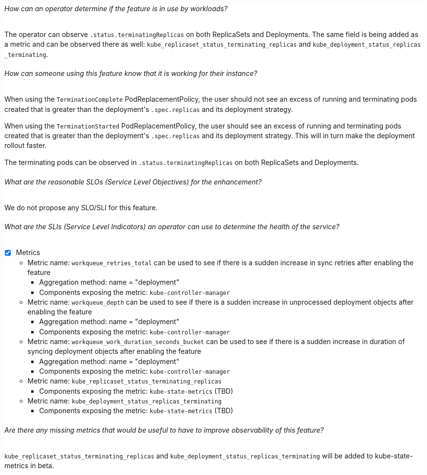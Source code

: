 ###### How can an operator determine if the feature is in use by workloads?

The operator can observe `.status.terminatingReplicas` on both ReplicaSets and Deployments.
The same field is being added as a metric and can be observed there as well:
`kube_replicaset_status_terminating_replicas` and `kube_deployment_status_replicas_terminating`.

###### How can someone using this feature know that it is working for their instance?


When using the `TerminationComplete` PodReplacementPolicy, the user should not see an excess of running and
terminating pods created that is greater than the deployment's `.spec.replicas` and its deployment
strategy.

When using the `TerminationStarted` PodReplacementPolicy, the user should see an excess of running and
terminating pods created that is greater than the deployment's `.spec.replicas` and its deployment
strategy. This will in turn make the deployment rollout faster.

The terminating pods can be observed in `.status.terminatingReplicas` on both ReplicaSets and Deployments.

###### What are the reasonable SLOs (Service Level Objectives) for the enhancement?

We do not propose any SLO/SLI for this feature.

###### What are the SLIs (Service Level Indicators) an operator can use to determine the health of the service?

- [x] Metrics
  - Metric name: `workqueue_retries_total` can be used to see if there is a sudden increase in sync retries after enabling the feature
    - Aggregation method: name = "deployment"
    - Components exposing the metric: `kube-controller-manager`
  - Metric name: `workqueue_depth` can be used to see if there is a sudden increase in unprocessed deployment objects after enabling the feature
    - Aggregation method: name = "deployment"
    - Components exposing the metric: `kube-controller-manager`
  - Metric name: `workqueue_work_duration_seconds_bucket` can be used to see if there is a sudden increase in duration of syncing deployment objects after enabling the feature
    - Aggregation method: name = "deployment"
    - Components exposing the metric: `kube-controller-manager`
  - Metric name: `kube_replicaset_status_terminating_replicas`
    - Components exposing the metric: `kube-state-metrics` (TBD)
  - Metric name: `kube_deployment_status_replicas_terminating`
    - Components exposing the metric: `kube-state-metrics` (TBD)

###### Are there any missing metrics that would be useful to have to improve observability of this feature?

`kube_replicaset_status_terminating_replicas` and `kube_deployment_status_replicas_terminating` will be added to kube-state-metrics in beta.


[kubernetes.io]: https://kubernetes.io/
[kubernetes/enhancements]: https://git.k8s.io/enhancements
[kubernetes/kubernetes]: https://git.k8s.io/kubernetes
[kubernetes/website]: https://git.k8s.io/website